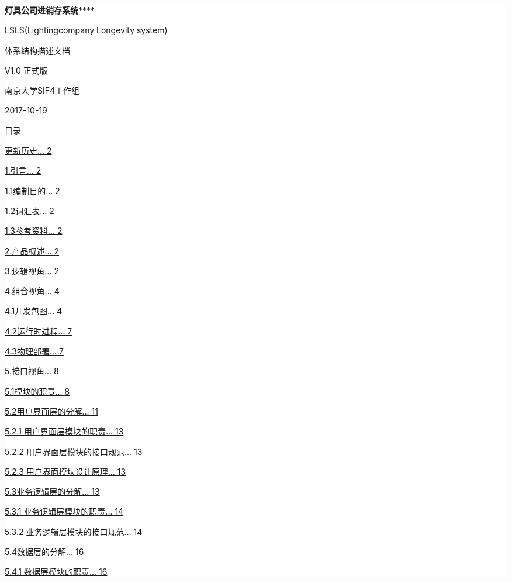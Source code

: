 **灯具公司进销存系统******

 LSLS(Lightingcompany Longevity system)

体系结构描述文档

V1.0 正式版

 

南京大学SIF4工作组

 

2017-10-19

 

 

 

 

 目录

 [更新历史... 2](#_Toc496468776) 

[1.引言... 2](#_Toc496468777) 

[1.1编制目的... 2](#_Toc496468778)

 [1.2词汇表... 2](#_Toc496468779) 

[1.3参考资料... 2](#_Toc496468780)

 [2.产品概述... 2](#_Toc496468781) 

[3.逻辑视角... 2](#_Toc496468782)

 [4.组合视角... 4](#_Toc496468783)

 [4.1开发包图... 4](#_Toc496468784)

 [4.2运行时进程... 7](#_Toc496468785)

 [4.3物理部署... 7](#_Toc496468786) 

[5.接口视角... 8](#_Toc496468787)

 [5.1模块的职责... 8](#_Toc496468788)

 [5.2用户界面层的分解... 11](#_Toc496468789) 

[5.2.1 用户界面层模块的职责... 13](#_Toc496468790)

 [5.2.2 用户界面层模块的接口规范... 13](#_Toc496468791) 

[5.2.3 用户界面模块设计原理... 13](#_Toc496468792) 

[5.3业务逻辑层的分解... 13](#_Toc496468793) 

[5.3.1 业务逻辑层模块的职责... 14](#_Toc496468794)

 [5.3.2 业务逻辑层模块的接口规范... 14](#_Toc496468795)

 [5.4数据层的分解... 16](#_Toc496468796)

 [5.4.1 数据层模块的职责... 16](#_Toc496468797) 
